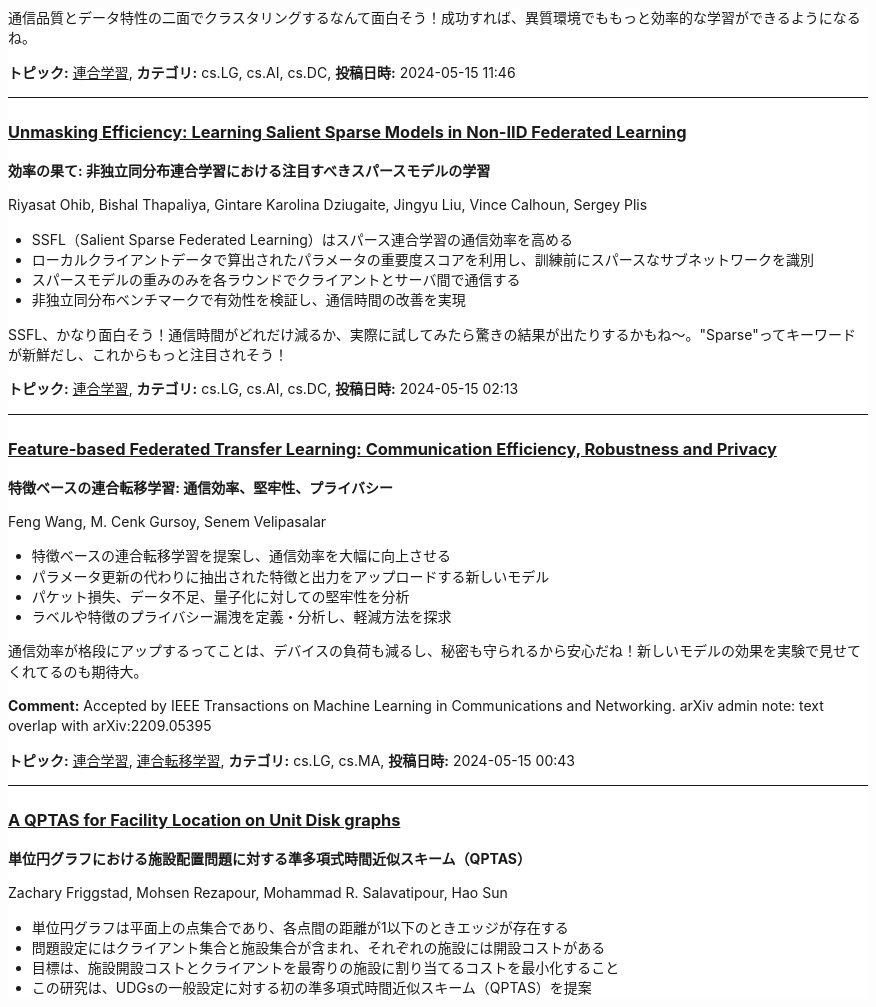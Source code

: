 通信品質とデータ特性の二面でクラスタリングするなんて面白そう！成功すれば、異質環境でももっと効率的な学習ができるようになるね。



**トピック:** [連合学習](../../fl), **カテゴリ:** cs.LG, cs.AI, cs.DC, **投稿日時:** 2024-05-15 11:46


- - -

### [Unmasking Efficiency: Learning Salient Sparse Models in Non-IID Federated Learning](http://arxiv.org/abs/2405.09037)

**効率の果て: 非独立同分布連合学習における注目すべきスパースモデルの学習**

Riyasat Ohib, Bishal Thapaliya, Gintare Karolina Dziugaite, Jingyu Liu, Vince Calhoun, Sergey Plis

- SSFL（Salient Sparse Federated Learning）はスパース連合学習の通信効率を高める
- ローカルクライアントデータで算出されたパラメータの重要度スコアを利用し、訓練前にスパースなサブネットワークを識別
- スパースモデルの重みのみを各ラウンドでクライアントとサーバ間で通信する
- 非独立同分布ベンチマークで有効性を検証し、通信時間の改善を実現

SSFL、かなり面白そう！通信時間がどれだけ減るか、実際に試してみたら驚きの結果が出たりするかもね～。"Sparse"ってキーワードが新鮮だし、これからもっと注目されそう！



**トピック:** [連合学習](../../fl), **カテゴリ:** cs.LG, cs.AI, cs.DC, **投稿日時:** 2024-05-15 02:13


- - -

### [Feature-based Federated Transfer Learning: Communication Efficiency, Robustness and Privacy](http://arxiv.org/abs/2405.09014)

**特徴ベースの連合転移学習: 通信効率、堅牢性、プライバシー**

Feng Wang, M. Cenk Gursoy, Senem Velipasalar

- 特徴ベースの連合転移学習を提案し、通信効率を大幅に向上させる
- パラメータ更新の代わりに抽出された特徴と出力をアップロードする新しいモデル
- パケット損失、データ不足、量子化に対しての堅牢性を分析
- ラベルや特徴のプライバシー漏洩を定義・分析し、軽減方法を探求

通信効率が格段にアップするってことは、デバイスの負荷も減るし、秘密も守られるから安心だね！新しいモデルの効果を実験で見せてくれてるのも期待大。

**Comment:** Accepted by IEEE Transactions on Machine Learning in Communications   and Networking. arXiv admin note: text overlap with arXiv:2209.05395

**トピック:** [連合学習](../../fl), [連合転移学習](../../ftl), **カテゴリ:** cs.LG, cs.MA, **投稿日時:** 2024-05-15 00:43


- - -

### [A QPTAS for Facility Location on Unit Disk graphs](http://arxiv.org/abs/2405.08931)

**単位円グラフにおける施設配置問題に対する準多項式時間近似スキーム（QPTAS）**

Zachary Friggstad, Mohsen Rezapour, Mohammad R. Salavatipour, Hao Sun

- 単位円グラフは平面上の点集合であり、各点間の距離が1以下のときエッジが存在する
- 問題設定にはクライアント集合と施設集合が含まれ、それぞれの施設には開設コストがある
- 目標は、施設開設コストとクライアントを最寄りの施設に割り当てるコストを最小化すること
- この研究は、UDGsの一般設定に対する初の準多項式時間近似スキーム（QPTAS）を提案
